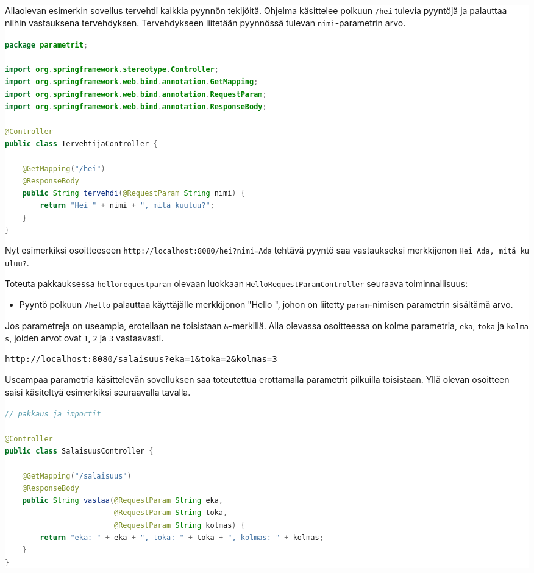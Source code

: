 Allaolevan esimerkin sovellus tervehtii kaikkia pyynnön tekijöitä. Ohjelma käsittelee polkuun `/hei` tulevia pyyntöjä ja palauttaa niihin vastauksena tervehdyksen. Tervehdykseen liitetään pyynnössä tulevan `nimi`-parametrin arvo.


```java
package parametrit;

import org.springframework.stereotype.Controller;
import org.springframework.web.bind.annotation.GetMapping;
import org.springframework.web.bind.annotation.RequestParam;
import org.springframework.web.bind.annotation.ResponseBody;

@Controller
public class TervehtijaController {

    @GetMapping("/hei")
    @ResponseBody
    public String tervehdi(@RequestParam String nimi) {
        return "Hei " + nimi + ", mitä kuuluu?";
    }
}
```

Nyt esimerkiksi osoitteeseen `http://localhost:8080/hei?nimi=Ada` tehtävä pyyntö saa vastaukseksi merkkijonon `Hei Ada, mitä kuuluu?`.


<programming-exercise name='Hello Request Param' tmcname='osa01-Osa01_07.HelloRequestParam'>

Toteuta pakkauksessa `hellorequestparam` olevaan luokkaan `HelloRequestParamController` seuraava toiminnallisuus:

- Pyyntö polkuun `/hello` palauttaa käyttäjälle merkkijonon "Hello ", johon on liitetty `param`-nimisen parametrin sisältämä arvo.

</programming-exercise>


Jos parametreja on useampia, erotellaan ne toisistaan `&`-merkillä. Alla olevassa osoitteessa on kolme parametria, `eka`, `toka` ja `kolmas`, joiden arvot ovat `1`, `2` ja `3` vastaavasti.

<pre>
http://localhost:8080/salaisuus?eka=1&amp;toka=2&amp;kolmas=3
</pre>

Useampaa parametria käsittelevän sovelluksen saa toteutettua erottamalla parametrit pilkuilla toisistaan. Yllä olevan osoitteen saisi käsiteltyä esimerkiksi seuraavalla tavalla.

```java
// pakkaus ja importit

@Controller
public class SalaisuusController {

    @GetMapping("/salaisuus")
    @ResponseBody
    public String vastaa(@RequestParam String eka,
                         @RequestParam String toka,
                         @RequestParam String kolmas) {
        return "eka: " + eka + ", toka: " + toka + ", kolmas: " + kolmas;
    }
}
```
